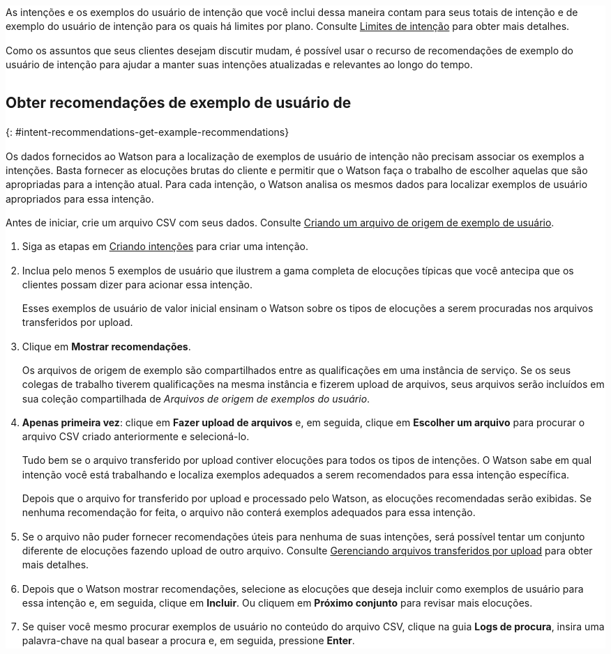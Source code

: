 As intenções e os exemplos do usuário de intenção que você inclui dessa maneira contam para seus totais de intenção e de exemplo do usuário de intenção para os quais há limites por plano. Consulte [Limites de intenção](/docs/services/assistant?topic=assistant-intents#intents-limits) para obter mais detalhes.

Como os assuntos que seus clientes desejam discutir mudam, é possível usar o recurso de recomendações de exemplo do usuário de intenção para ajudar a manter suas intenções atualizadas e relevantes ao longo do tempo.

## Obter recomendações de exemplo de usuário de
{: #intent-recommendations-get-example-recommendations}

Os dados fornecidos ao Watson para a localização de exemplos de usuário de intenção não precisam associar os exemplos a intenções. Basta fornecer as elocuções brutas do cliente e permitir que o Watson faça o trabalho de escolher aquelas que são apropriadas para a intenção atual. Para cada intenção, o Watson analisa os mesmos dados para localizar exemplos de usuário apropriados para essa intenção.

Antes de iniciar, crie um arquivo CSV com seus dados. Consulte [Criando um arquivo de origem de exemplo de usuário](#intent-recommendations-log-files-add).

1.  Siga as etapas em [Criando intenções](/docs/services/assistant?topic=assistant-intents#intents-creating-intents-task) para criar uma intenção.

1.  Inclua pelo menos 5 exemplos de usuário que ilustrem a gama completa de elocuções típicas que você antecipa que os clientes possam dizer para acionar essa intenção.

    Esses exemplos de usuário de valor inicial ensinam o Watson sobre os tipos de elocuções a serem procuradas nos arquivos transferidos por upload.

1.  Clique em **Mostrar recomendações**.

    Os arquivos de origem de exemplo são compartilhados entre as qualificações em uma instância de serviço. Se os seus colegas de trabalho tiverem qualificações na mesma instância e fizerem upload de arquivos, seus arquivos serão incluídos em sua coleção compartilhada de *Arquivos de origem de exemplos do usuário*.

1.  **Apenas primeira vez**: clique em **Fazer upload de arquivos** e, em seguida, clique em **Escolher um arquivo** para procurar o arquivo CSV criado anteriormente e selecioná-lo.

    Tudo bem se o arquivo transferido por upload contiver elocuções para todos os tipos de intenções. O Watson sabe em qual intenção você está trabalhando e localiza exemplos adequados a serem recomendados para essa intenção específica.

    Depois que o arquivo for transferido por upload e processado pelo Watson, as elocuções recomendadas serão exibidas. Se nenhuma recomendação for feita, o arquivo não conterá exemplos adequados para essa intenção.

1.  Se o arquivo não puder fornecer recomendações úteis para nenhuma de suas intenções, será possível tentar um conjunto diferente de elocuções fazendo upload de outro arquivo. Consulte [Gerenciando arquivos transferidos por upload](#intent-recommendations-manage-files) para obter mais detalhes.

1.  Depois que o Watson mostrar recomendações, selecione as elocuções que deseja incluir como exemplos de usuário para essa intenção e, em seguida, clique em **Incluir**. Ou cliquem em **Próximo conjunto** para revisar mais elocuções.
1.  Se quiser você mesmo procurar exemplos de usuário no conteúdo do arquivo CSV, clique na guia **Logs de procura**, insira uma palavra-chave na qual basear a procura e, em seguida, pressione **Enter**.
